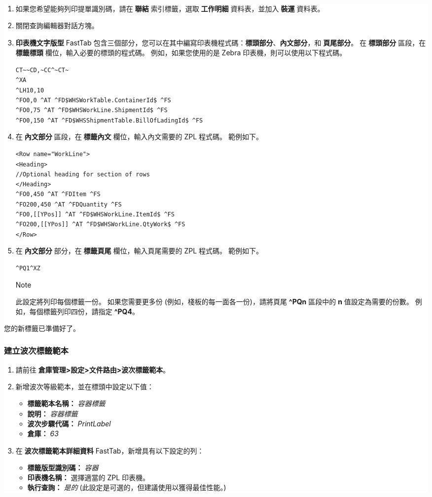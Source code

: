 1. 如果您希望能夠列印提單識別碼，請在 **聯結** 索引標籤，選取 **工作明細** 資料表，並加入 **裝運** 資料表。
1. 關閉查詢編輯器對話方塊。
1. **印表機文字版型** FastTab 包含三個部分，您可以在其中編寫印表機程式碼：**標頭部分**、**內文部分**，和 **頁尾部分**。 在 **標頭部分** 區段，在 **標籤標頭** 欄位，輸入必要的標頭的程式碼。 例如，如果您使用的是 Zebra 印表機，則可以使用以下程式碼。

    ```plaintext
    CT~~CD,~CC^~CT~
    ^XA
    ^LH10,10
    ^FO0,0 ^AT ^FD$WHSWorkTable.ContainerId$ ^FS
    ^FO0,75 ^AT ^FD$WHSWorkLine.ShipmentId$ ^FS
    ^FO0,150 ^AT ^FD$WHSShipmentTable.BillOfLadingId$ ^FS
    ```

1. 在 **內文部分** 區段，在 **標籤內文** 欄位，輸入內文需要的 ZPL 程式碼。 範例如下。

    ```plaintext
    <Row name="WorkLine">
    <Heading>
    //Optional heading for section of rows
    </Heading>
    ^FO0,450 ^AT ^FDItem ^FS
    ^FO200,450 ^AT ^FDQuantity ^FS
    ^FO0,[[YPos]] ^AT ^FD$WHSWorkLine.ItemId$ ^FS
    ^FO200,[[YPos]] ^AT ^FD$WHSWorkLine.QtyWork$ ^FS
    </Row>
    ```

1. 在 **內文部分** 部分，在 **標籤頁尾** 欄位，輸入頁尾需要的 ZPL 程式碼。 範例如下。

    ```plaintext
    ^PQ1^XZ
    ```

    > [!NOTE]
    > 此設定將列印每個標籤一份。 如果您需要更多份 (例如，棧板的每一面各一份)，請將頁尾 **\^PQn** 區段中的 **n** 值設定為需要的份數。 例如，每個標籤列印四份，請指定 **\^PQ4**。

您的新標籤已準備好了。

### <a name="create-a-wave-label-template"></a>建立波次標籤範本

1. 請前往 **倉庫管理\>設定\>文件路由\>波次標籤範本**。
1. 新增波次等級範本，並在標頭中設定以下值：

    - **標籤範本名稱：** *容器標籤*
    - **說明：** *容器標籤*
    - **波次步驟代碼：** *PrintLabel*
    - **倉庫：** *63*

1. 在 **波次標籤範本詳細資料** FastTab，新增具有以下設定的列：

    - **標籤版型識別碼：** *容器*
    - **印表機名稱：** 選擇適當的 ZPL 印表機。
    - **執行查詢：** *是的* (此設定是可選的，但建議使用以獲得最佳性能。)
